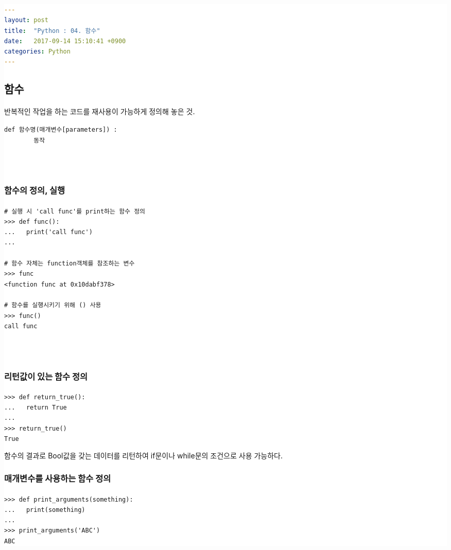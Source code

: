 ```yaml
---
layout: post
title:  "Python : 04. 함수"
date:   2017-09-14 15:10:41 +0900
categories: Python
---
```


## 함수

반복적인 작업을 하는 코드를 재사용이 가능하게 정의해 놓은 것.

```
def 함수명(매개변수[parameters]) :
		동작
```

<br><br>

### 함수의 정의, 실행

```
# 실행 시 'call func'를 print하는 함수 정의
>>> def func():
...   print('call func')
...

# 함수 자체는 function객체를 참조하는 변수
>>> func
<function func at 0x10dabf378>

# 함수를 실행시키기 위해 () 사용
>>> func()
call func
```

<br><br>

### 리턴값이 있는 함수 정의

```
>>> def return_true():
...   return True
...
>>> return_true()
True
```

함수의 결과로 Bool값을 갖는 데이터를 리턴하여 if문이나 while문의 조건으로 사용 가능하다.

### 매개변수를 사용하는 함수 정의

```
>>> def print_arguments(something):
...   print(something)
...
>>> print_arguments('ABC')
ABC
```
